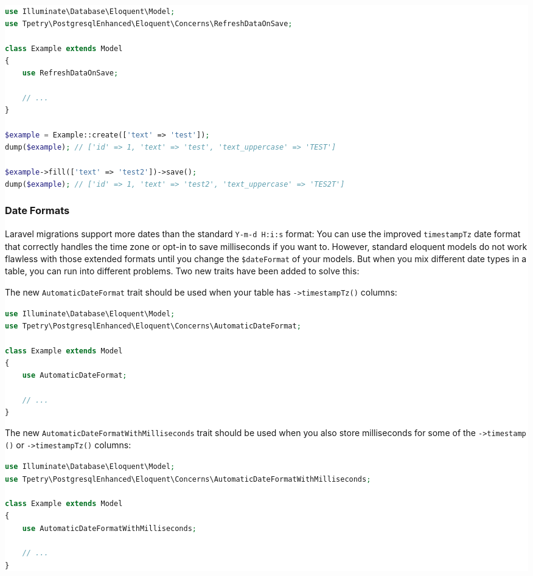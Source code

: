 ```php
use Illuminate\Database\Eloquent\Model;
use Tpetry\PostgresqlEnhanced\Eloquent\Concerns\RefreshDataOnSave;

class Example extends Model
{
    use RefreshDataOnSave;

    // ...
}

$example = Example::create(['text' => 'test']);
dump($example); // ['id' => 1, 'text' => 'test', 'text_uppercase' => 'TEST']

$example->fill(['text' => 'test2'])->save();
dump($example); // ['id' => 1, 'text' => 'test2', 'text_uppercase' => 'TES2T']
```

### Date Formats

Laravel migrations support more dates than the standard `Y-m-d H:i:s` format:
You can use the improved `timestampTz` date format that correctly handles the time zone or opt-in to save milliseconds if you want to.
However, standard eloquent models do not work flawless with those extended formats until you change the `$dateFormat` of your models.
But when you mix different date types in a table, you can run into different problems.
Two new traits have been added to solve this:


The new `AutomaticDateFormat` trait should be used when your table has `->timestampTz()` columns:

```php
use Illuminate\Database\Eloquent\Model;
use Tpetry\PostgresqlEnhanced\Eloquent\Concerns\AutomaticDateFormat;

class Example extends Model
{
    use AutomaticDateFormat;

    // ...
}
```

The new `AutomaticDateFormatWithMilliseconds` trait should be used when you also store milliseconds for some of the `->timestamp()` or `->timestampTz()` columns:

```php
use Illuminate\Database\Eloquent\Model;
use Tpetry\PostgresqlEnhanced\Eloquent\Concerns\AutomaticDateFormatWithMilliseconds;

class Example extends Model
{
    use AutomaticDateFormatWithMilliseconds;

    // ...
}
```


[href-phpstantest]: https://github.com/tpetry/laravel-postgresql-enhanced/actions/workflows/phpstan.yml
[href-style]: https://github.com/tpetry/laravel-postgresql-enhanced/actions/workflows/php_cs_fixer.yml
[href-tests]: https://github.com/tpetry/laravel-postgresql-enhanced/actions/workflows/phpunit.yml
[href-version]: https://packagist.org/packages/tpetry/laravel-postgresql-enhanced
[href-downloads]: https://packagist.org/packages/tpetry/laravel-postgresql-enhanced/stats
[icon-codestyle]: https://img.shields.io/github/workflow/status/tpetry/laravel-postgresql-enhanced/PHP%20CS%20Fixer?label=Code%20Style
[icon-license]: https://img.shields.io/github/license/tpetry/laravel-postgresql-enhanced?color=blue&label=License
[icon-phpstantest]: https://img.shields.io/github/actions/workflow/status/tpetry/laravel-postgresql-enhanced/phpstan.yml?label=PHPStan
[icon-php]: https://img.shields.io/packagist/php-v/tpetry/laravel-postgresql-enhanced?color=blue&label=PHP
[icon-style]: https://img.shields.io/github/actions/workflow/status/tpetry/laravel-postgresql-enhanced/php_cs_fixer.yml?label=Code%20Style
[icon-tests]: https://img.shields.io/github/actions/workflow/status/tpetry/laravel-postgresql-enhanced/phpunit.yml?label=Tests
[icon-version]: https://img.shields.io/packagist/v/tpetry/laravel-postgresql-enhanced.svg?label=Packagist
[icon-downloads]: https://img.shields.io/packagist/dt/tpetry/laravel-postgresql-enhanced.svg?color=orange&label=Downloads